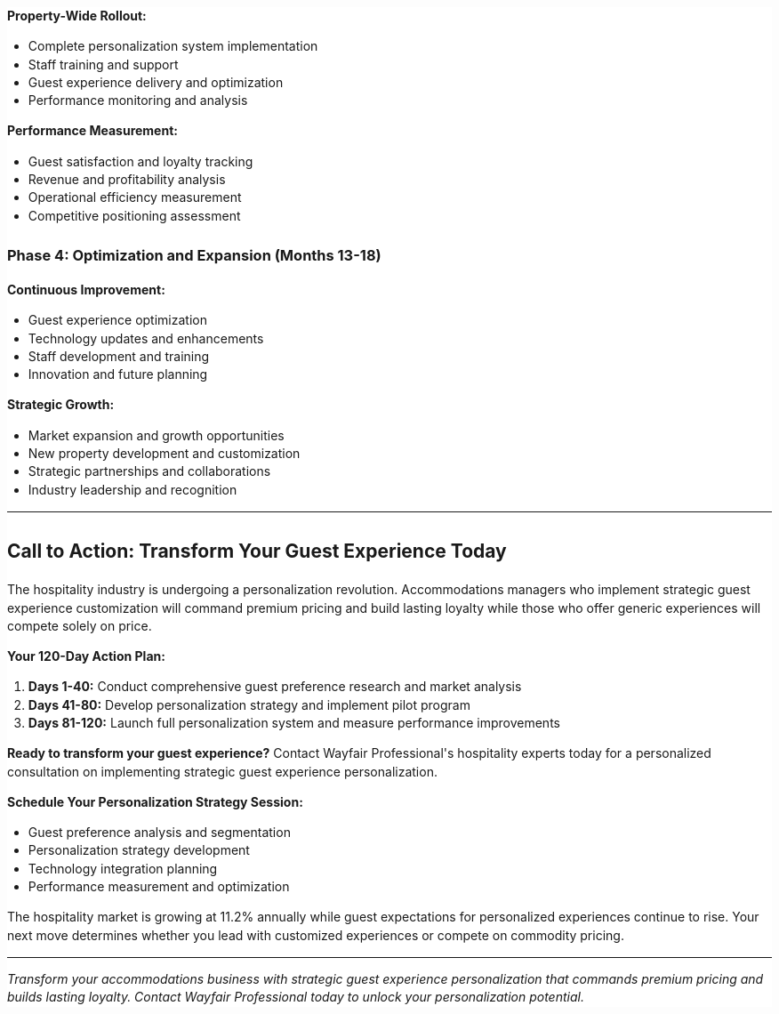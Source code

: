 **Property-Wide Rollout:**
- Complete personalization system implementation
- Staff training and support
- Guest experience delivery and optimization
- Performance monitoring and analysis

**Performance Measurement:**
- Guest satisfaction and loyalty tracking
- Revenue and profitability analysis
- Operational efficiency measurement
- Competitive positioning assessment

### Phase 4: Optimization and Expansion (Months 13-18)

**Continuous Improvement:**
- Guest experience optimization
- Technology updates and enhancements
- Staff development and training
- Innovation and future planning

**Strategic Growth:**
- Market expansion and growth opportunities
- New property development and customization
- Strategic partnerships and collaborations
- Industry leadership and recognition

---

## Call to Action: Transform Your Guest Experience Today

The hospitality industry is undergoing a personalization revolution. Accommodations managers who implement strategic guest experience customization will command premium pricing and build lasting loyalty while those who offer generic experiences will compete solely on price.

**Your 120-Day Action Plan:**

1. **Days 1-40:** Conduct comprehensive guest preference research and market analysis
2. **Days 41-80:** Develop personalization strategy and implement pilot program
3. **Days 81-120:** Launch full personalization system and measure performance improvements

**Ready to transform your guest experience?** Contact Wayfair Professional's hospitality experts today for a personalized consultation on implementing strategic guest experience personalization.

**Schedule Your Personalization Strategy Session:**
- Guest preference analysis and segmentation
- Personalization strategy development
- Technology integration planning
- Performance measurement and optimization

The hospitality market is growing at 11.2% annually while guest expectations for personalized experiences continue to rise. Your next move determines whether you lead with customized experiences or compete on commodity pricing.

---

*Transform your accommodations business with strategic guest experience personalization that commands premium pricing and builds lasting loyalty. Contact Wayfair Professional today to unlock your personalization potential.* 